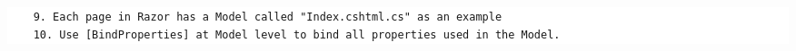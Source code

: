 		9. Each page in Razor has a Model called "Index.cshtml.cs" as an example
		10. Use [BindProperties] at Model level to bind all properties used in the Model.